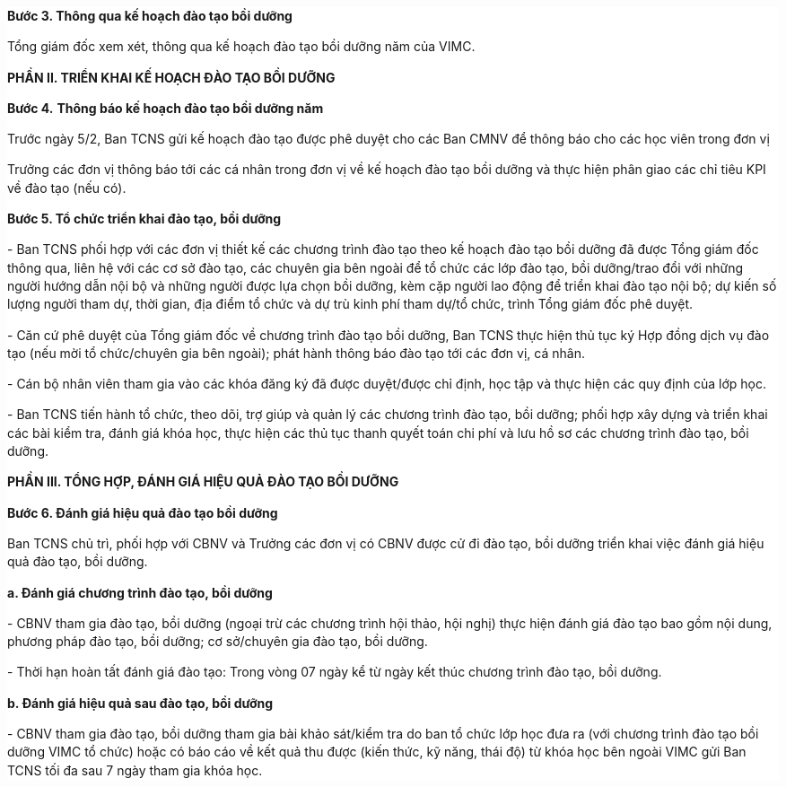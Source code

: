 **Bước 3. Thông qua kế hoạch đào tạo bồi dưỡng**

Tổng giám đốc xem xét, thông qua kế hoạch đào tạo bồi dưỡng năm của
VIMC.

**PHẦN II. TRIỂN KHAI KẾ HOẠCH ĐÀO TẠO BỒI DƯỠNG**

**Bước 4.** **Thông báo kế hoạch đào tạo bồi dưỡng năm**

Trước ngày 5/2, Ban TCNS gửi kế hoạch đào tạo được phê duyệt cho các Ban
CMNV để thông báo cho các học viên trong đơn vị

Trưởng các đơn vị thông báo tới các cá nhân trong đơn vị về kế hoạch đào
tạo bồi dưỡng và thực hiện phân giao các chỉ tiêu KPI về đào tạo (nếu
có).

**Bước 5. Tổ chức triển khai đào tạo, bồi dưỡng**

\- Ban TCNS phối hợp với các đơn vị thiết kế các chương trình đào tạo
theo kế hoạch đào tạo bồi dưỡng đã được Tổng giám đốc thông qua, liên hệ
với các cơ sở đào tạo, các chuyên gia bên ngoài để tổ chức các lớp đào
tạo, bồi dưỡng/trao đổi với những người hướng dẫn nội bộ và những người
được lựa chọn bồi dưỡng, kèm cặp người lao động để triển khai đào tạo
nội bộ; dự kiến số lượng người tham dự, thời gian, địa điểm tổ chức và
dự trù kinh phí tham dự/tổ chức, trình Tổng giám đốc phê duyệt.

\- Căn cứ phê duyệt của Tổng giám đốc về chương trình đào tạo bồi dưỡng,
Ban TCNS thực hiện thủ tục ký Hợp đồng dịch vụ đào tạo (nếu mời tổ
chức/chuyên gia bên ngoài); phát hành thông báo đào tạo tới các đơn vị,
cá nhân.

\- Cán bộ nhân viên tham gia vào các khóa đăng ký đã được duyệt/được chỉ
định, học tập và thực hiện các quy định của lớp học.

\- Ban TCNS tiến hành tổ chức, theo dõi, trợ giúp và quản lý các chương
trình đào tạo, bồi dưỡng; phối hợp xây dựng và triển khai các bài kiểm
tra, đánh giá khóa học, thực hiện các thủ tục thanh quyết toán chi phí
và lưu hồ sơ các chương trình đào tạo, bồi dưỡng.

**PHẦN III. TỔNG HỢP, ĐÁNH GIÁ HIỆU QUẢ ĐÀO TẠO BỒI DƯỠNG**

**Bước 6. Đánh giá hiệu quả đào tạo bồi dưỡng**

Ban TCNS chủ trì, phối hợp với CBNV và Trưởng các đơn vị có CBNV được cử
đi đào tạo, bồi dưỡng triển khai việc đánh giá hiệu quả đào tạo, bồi
dưỡng.

**a. Đánh giá chương trình đào tạo, bồi dưỡng**

\- CBNV tham gia đào tạo, bồi dưỡng (ngoại trừ các chương trình hội
thảo, hội nghị) thực hiện đánh giá đào tạo bao gồm nội dung, phương pháp
đào tạo, bồi dưỡng; cơ sở/chuyên gia đào tạo, bồi dưỡng.

\- Thời hạn hoàn tất đánh giá đào tạo: Trong vòng 07 ngày kể từ ngày kết
thúc chương trình đào tạo, bồi dưỡng.

**b. Đánh giá hiệu quả sau đào tạo, bồi dưỡng**

\- CBNV tham gia đào tạo, bồi dưỡng tham gia bài khảo sát/kiểm tra do
ban tổ chức lớp học đưa ra (với chương trình đào tạo bồi dưỡng VIMC tổ
chức) hoặc có báo cáo về kết quả thu được (kiến thức, kỹ năng, thái độ)
từ khóa học bên ngoài VIMC gửi Ban TCNS tối đa sau 7 ngày tham gia khóa
học.

